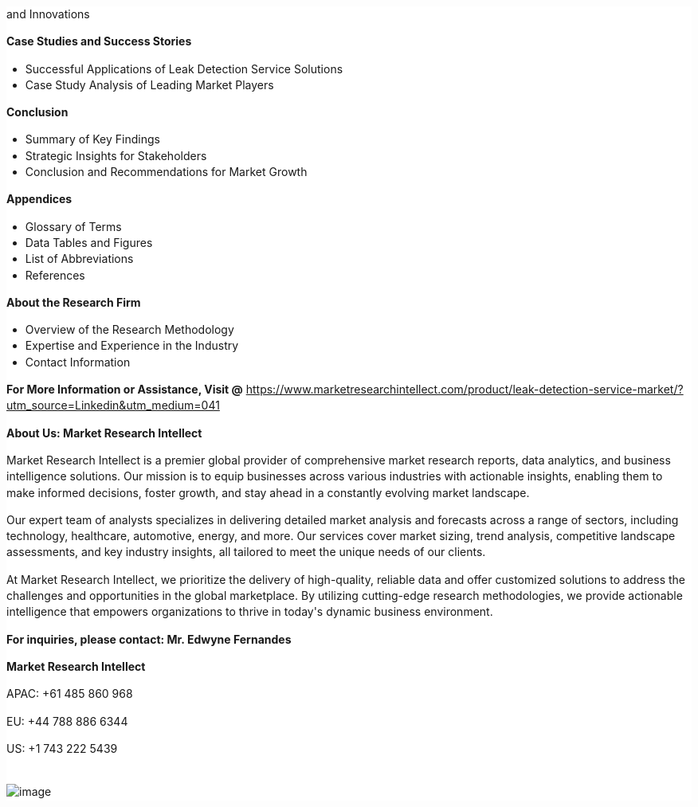 and Innovations</li></ul><p><strong>Case Studies and Success Stories</strong></p><ul><li>Successful Applications of Leak Detection Service Solutions</li><li>Case Study Analysis of Leading Market Players</li></ul><p><strong>Conclusion</strong></p><ul><li>Summary of Key Findings</li><li>Strategic Insights for Stakeholders</li><li>Conclusion and Recommendations for Market Growth</li></ul><p><strong>Appendices</strong></p><ul><li>Glossary of Terms</li><li>Data Tables and Figures</li><li>List of Abbreviations</li><li>References</li></ul><p><strong>About the Research Firm</strong></p><ul><li>Overview of the Research Methodology</li><li>Expertise and Experience in the Industry</li><li>Contact Information</li></ul></div><div class="article-main__content" data-test-id="publishing-text-block"><p><span class="font-[700]"><strong>For More Information or Assistance, Visit @</strong>&nbsp;<a href="https://www.marketresearchintellect.com/product/leak-detection-service-market/?utm_source=Linkedin&utm_medium=041">https://www.marketresearchintellect.com/product/leak-detection-service-market/?utm_source=Linkedin&utm_medium=041</a></span></p><p><strong>About Us: Market Research Intellect</strong></p><p>Market Research Intellect is a premier global provider of comprehensive market research reports, data analytics, and business intelligence solutions. Our mission is to equip businesses across various industries with actionable insights, enabling them to make informed decisions, foster growth, and stay ahead in a constantly evolving market landscape.</p><p>Our expert team of analysts specializes in delivering detailed market analysis and forecasts across a range of sectors, including technology, healthcare, automotive, energy, and more. Our services cover market sizing, trend analysis, competitive landscape assessments, and key industry insights, all tailored to meet the unique needs of our clients.</p><p>At Market Research Intellect, we prioritize the delivery of high-quality, reliable data and offer customized solutions to address the challenges and opportunities in the global marketplace. By utilizing cutting-edge research methodologies, we provide actionable intelligence that empowers organizations to thrive in today's dynamic business environment.</p><p><strong>For inquiries, please contact: Mr. Edwyne Fernandes</strong></p><p><strong>Market Research Intellect</strong></p><p>APAC: +61 485 860 968</p><p>EU: +44 788 886 6344</p><p>US: +1 743 222 5439</p></div><div class="article-main__content" data-test-id="publishing-text-block">&nbsp;</div>
![image](https://github.com/user-attachments/assets/47a7f259-28fe-4107-aacd-962016925850)
